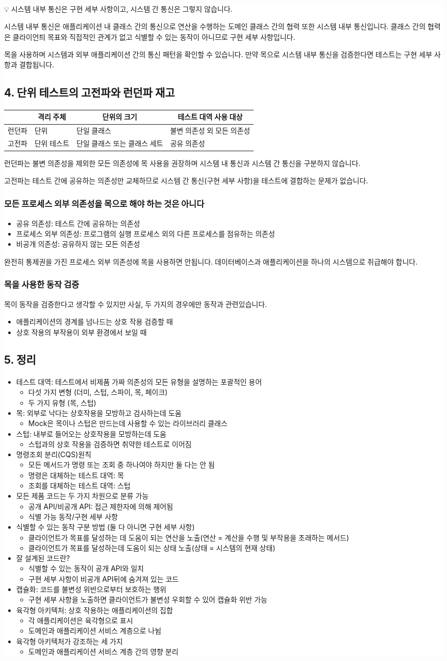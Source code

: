<aside>
💡 시스템 내부 통신은 구현 세부 사항이고, 시스템 간 통신은 그렇지 않습니다.

</aside>

시스템 내부 통신은 애플리케이션 내 클래스 간의 통신으로 연산을 수행하는 도메인 클래스 간의 협력 또한 시스템 내부 통신입니다. 클래스 간의 협력은 클라이언틔 목표와 직접적인 관계가 없고 식별할 수 있는 동작이 아니므로 구현 세부 사항입니다.

목을 사용하며 시스템과 외부 애플리케이션 간의 통신 패턴을 확인할 수 있습니다. 만약 목으로 시스템 내부 통신을 검증한다면 테스트는 구현 세부 사항과 결합됩니다. 

## 4. 단위 테스트의 고전파와 런던파 재고

|  | 격리 주체 | 단위의 크기 | 테스트 대역 사용 대상 |
| --- | --- | --- | --- |
| 런던파 | 단위 | 단일 클래스 | 불변 의존성 외 모든 의존성 |
| 고전파 | 단위 테스트 | 단일 클래스 또는 클래스 세트 | 공유 의존성 |

런던파는 불변 의존성을 제외한 모든 의존성에 목 사용을 권장하며 시스템 내 통신과 시스템 간 통신을 구분하지 않습니다.

고전파는 테스트 간에 공유하는 의존성만 교체하므로 시스템 간 통신(구현 세부 사항)을 테스트에 결합하는 문제가 없습니다.

### 모든 프로세스 외부 의존성을 목으로 해야 하는 것은 아니다

- 공유 의존성: 테스트 간에 공유하는 의존성
- 프로세스 외부 의존성: 프로그램의 실행 프로세스 외의 다른 프로세스를 점유하는 의존성
- 비공개 의존성: 공유하지 않는 모든 의존성

완전히 통제권을 가진 프로세스 외부 의존성에 목을 사용하면 안됩니다. 데이터베이스과 애플리케이션을 하나의 시스템으로 취급해야 합니다.

### 목을 사용한 동작 검증

목이 동작을 검증한다고 생각할 수 있지만 사실, 두 가지의 경우에만 동작과 관련있습니다.

- 애플리케이션의 경계를 넘나드는 상호 작용 검증할 때
- 상호 작용의 부작용이 외부 환경에서 보일 때

## 5. 정리

- 테스트 대역: 테스트에서 비제품 가짜 의존성의 모든 유형을 설명하는 포괄적인 용어
    - 다섯 가지  변형 (더미, 스텁, 스파이, 목, 페이크)
    - 두 가지 유형 (목, 스텁)
- 목: 외부로 낙다는 상호작용을 모방하고 검사하는데 도움
    - Mock은 목이나 스텁은 만드는데 사용할 수 있는 라이브러리 클래스
- 스텁: 내부로 들어오는 상호작용을 모방하는데 도움
    - 스텁과의 상호 작용을 검증하면 취약한 테스트로 이어짐
- 명령조회 분리(CQS)원칙
    - 모든 메서드가 명령 또는 조회 중 하나여야 하지만 둘 다는 안 됨
    - 명령은 대체하는 테스트 대역: 목
    - 조회를 대체하는 테스트 대역: 스텁
- 모든 제품 코드는 두 가지 차원으로 분류 가능
    - 공개 API/비공개 API: 접근 제한자에 의해 제어됨
    - 식별 가능 동작/구현 세부 사항
- 식별할 수 있는 동작 구분 방법 (둘 다 아니면 구현 세부 사항)
    - 클라이언트가 목표를 달성하는 데 도움이 되는 연산을 노출(연산 = 계산을 수행 및 부작용을 초래하는 메서드)
    - 클라이언트가 목표를 달성하는데 도움이 되는 상태 노출(상태 = 시스템의 현재 상태)
- 잘 설계된 코드란?
    - 식별할 수 있는 동작이 공개 API와 일치
    - 구현 세부 사항이 비공개 API뒤에 숨겨져 있는 코드
- 캡슐화: 코드를 불변성 위반으로부터 보호하는 행위
    - 구현 세부 사항을 노출하면 클라이언트가 불변성 우회할 수 있어 캡슐화 위반 가능
- 육각형 아키텍처: 상호 작용하는 애플리케이션의 집합
    - 각 애플리케이션은 육각형으로 표시
    - 도메인과 애플리케이션 서비스 계층으로 나뉨
- 육각형 아키텍처가 강조하는 세 가지
    - 도메인과 애플리케이션 서비스 계층 간의 영향 분리